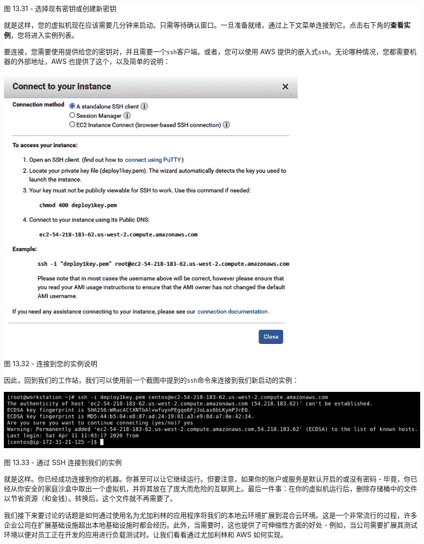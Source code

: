 图 13.31 - 选择现有密钥或创建新密钥

就是这样，您的虚拟机现在应该需要几分钟来启动。只需等待确认窗口。一旦准备就绪，通过上下文菜单连接到它。点击右下角的**查看实例**，您将进入实例列表。

要连接，您需要使用提供给您的密钥对，并且需要一个`ssh`客户端。或者，您可以使用 AWS 提供的嵌入式`ssh`。无论哪种情况，您都需要机器的外部地址，AWS 也提供了这个，以及简单的说明：

![图 13.32 - 连接到您的实例说明](img/B14834_13_32.jpg)

图 13.32 - 连接到您的实例说明

因此，回到我们的工作站，我们可以使用前一个截图中提到的`ssh`命令来连接到我们新启动的实例：

![图 13.33 - 通过 SSH 连接到我们的实例](img/B14834_13_33.jpg)

图 13.33 - 通过 SSH 连接到我们的实例

就是这样。你已经成功连接到你的机器。你甚至可以让它继续运行。但要注意，如果你的账户或服务是默认开启的或没有密码 - 毕竟，你已经从你安全的家庭沙盒中取出一个虚拟机，并将其放在了庞大而危险的互联网上。最后一件事：在你的虚拟机运行后，删除存储桶中的文件以节省资源（和金钱）。转换后，这个文件就不再需要了。

我们接下来要讨论的话题是如何通过使用名为尤加利林的应用程序将我们的本地云环境扩展到混合云环境。这是一个非常流行的过程，许多企业公司在扩展基础设施超出本地基础设施时都会经历。此外，当需要时，这也提供了可伸缩性方面的好处 - 例如，当公司需要扩展其测试环境以便对员工正在开发的应用进行负载测试时。让我们看看通过尤加利林和 AWS 如何实现。
